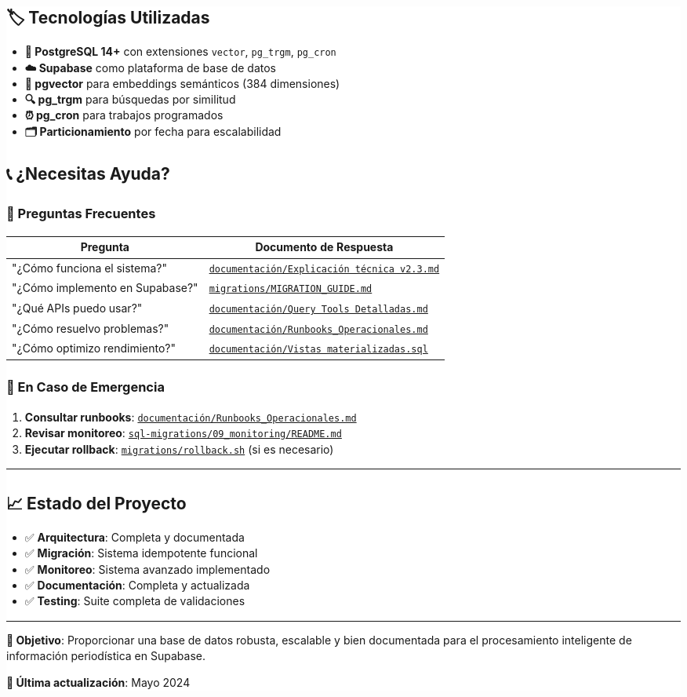 ## 🏷️ Tecnologías Utilizadas

- **🐘 PostgreSQL 14+** con extensiones `vector`, `pg_trgm`, `pg_cron`
- **☁️ Supabase** como plataforma de base de datos
- **🔢 pgvector** para embeddings semánticos (384 dimensiones)
- **🔍 pg_trgm** para búsquedas por similitud
- **⏰ pg_cron** para trabajos programados
- **🗂️ Particionamiento** por fecha para escalabilidad

## 📞 ¿Necesitas Ayuda?

### 🎯 Preguntas Frecuentes

| Pregunta | Documento de Respuesta |
|----------|----------------------|
| "¿Cómo funciona el sistema?" | [`documentación/Explicación técnica v2.3.md`](./documentación/Explicación%20técnica%20v2.3.md) |
| "¿Cómo implemento en Supabase?" | [`migrations/MIGRATION_GUIDE.md`](./migrations/MIGRATION_GUIDE.md) |
| "¿Qué APIs puedo usar?" | [`documentación/Query Tools Detalladas.md`](./documentación/Query%20Tools%20Detalladas.md) |
| "¿Cómo resuelvo problemas?" | [`documentación/Runbooks_Operacionales.md`](./documentación/Runbooks_Operacionales.md) |
| "¿Cómo optimizo rendimiento?" | [`documentación/Vistas materializadas.sql`](./documentación/Vistas%20materializadas.sql) |

### 🚨 En Caso de Emergencia

1. **Consultar runbooks**: [`documentación/Runbooks_Operacionales.md`](./documentación/Runbooks_Operacionales.md)
2. **Revisar monitoreo**: [`sql-migrations/09_monitoring/README.md`](./sql-migrations/09_monitoring/README.md)
3. **Ejecutar rollback**: [`migrations/rollback.sh`](./migrations/rollback.sh) (si es necesario)

---

## 📈 Estado del Proyecto

- ✅ **Arquitectura**: Completa y documentada
- ✅ **Migración**: Sistema idempotente funcional
- ✅ **Monitoreo**: Sistema avanzado implementado
- ✅ **Documentación**: Completa y actualizada
- ✅ **Testing**: Suite completa de validaciones

---

**🎯 Objetivo**: Proporcionar una base de datos robusta, escalable y bien documentada para el procesamiento inteligente de información periodística en Supabase.

**📅 Última actualización**: Mayo 2024

